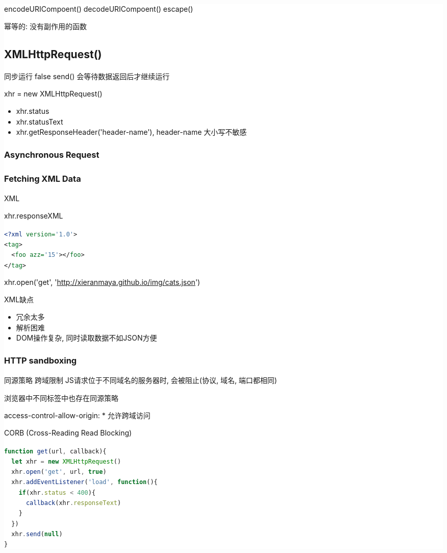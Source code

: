 encodeURICompoent() decodeURICompoent()
escape()

幂等的: 没有副作用的函数

## XMLHttpRequest()

同步运行 false send() 会等待数据返回后才继续运行

xhr = new XMLHttpRequest()

- xhr.status
- xhr.statusText
- xhr.getResponseHeader('header-name'), header-name 大小写不敏感

### Asynchronous Request


### Fetching XML Data

XML

xhr.responseXML

```xml
<?xml version='1.0'>
<tag>
  <foo azz='15'></foo>
</tag>
```

xhr.open('get', 'http://xieranmaya.github.io/img/cats.json')

XML缺点
- 冗余太多
- 解析困难
- DOM操作复杂, 同时读取数据不如JSON方便

### HTTP sandboxing

同源策略
跨域限制 JS请求位于不同域名的服务器时, 会被阻止(协议, 域名, 端口都相同)

浏览器中不同标签中也存在同源策略

access-control-allow-origin: * 允许跨域访问

CORB (Cross-Reading Read Blocking)

```js
function get(url, callback){
  let xhr = new XMLHttpRequest()
  xhr.open('get', url, true)
  xhr.addEventListener('load', function(){
    if(xhr.status < 400){
      callback(xhr.responseText)
    }
  })
  xhr.send(null)
}
```
